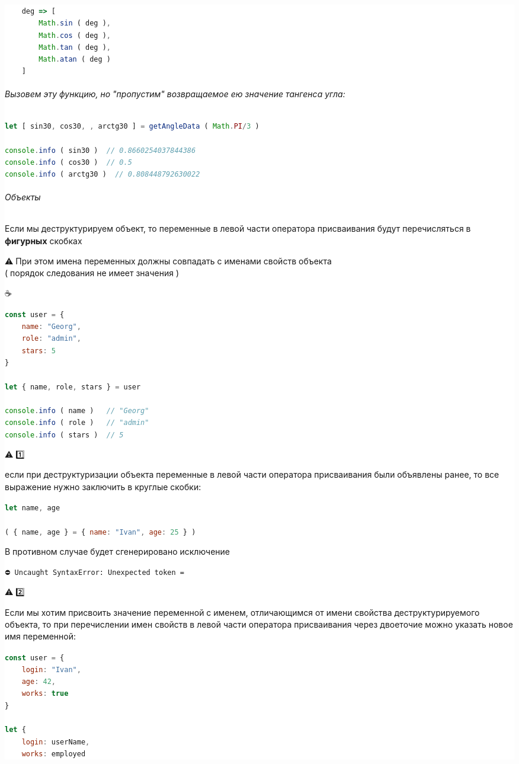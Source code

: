 ```javascript
    deg => [ 
        Math.sin ( deg ), 
        Math.cos ( deg ), 
        Math.tan ( deg ), 
        Math.atan ( deg ) 
    ]
```
###### Вызовем эту функцию, но "пропустим" возвращаемое ею значение тангенса угла:
```javascript
let [ sin30, cos30, , arctg30 ] = getAngleData ( Math.PI/3 )

console.info ( sin30 )  // 0.8660254037844386
console.info ( cos30 )  // 0.5
console.info ( arctg30 )  // 0.808448792630022
```

###### Объекты
Если мы деструктурируем объект, то переменные в левой части оператора присваивания будут перечисляться в **фигурных** скобках

:warning: При этом имена переменных должны совпадать с именами свойств объекта<br/>
( порядок следования не имеет значения )

:coffee:
```javascript
const user = { 
    name: "Georg", 
    role: "admin", 
    stars: 5 
}

let { name, role, stars } = user

console.info ( name )   // "Georg"
console.info ( role )   // "admin"
console.info ( stars )  // 5
```
:warning: :one:

если при деструктуризации объекта переменные в левой части оператора присваивания были объявлены ранее, то все выражение нужно заключить в круглые скобки:
```javascript
let name, age

( { name, age } = { name: "Ivan", age: 25 } )
```
В противном случае будет сгенерировано исключение
```console
⛔️ Uncaught SyntaxError: Unexpected token =
```
:warning: :two:

Если мы хотим присвоить значение переменной с именем, отличающимся от имени свойства деструктурируемого объекта,
то при перечислении имен свойств в левой части оператора присваивания через двоеточие можно указать новое имя переменной:
```javascript
const user = { 
    login: "Ivan", 
    age: 42, 
    works: true
}

let { 
    login: userName,
    works: employed 
```